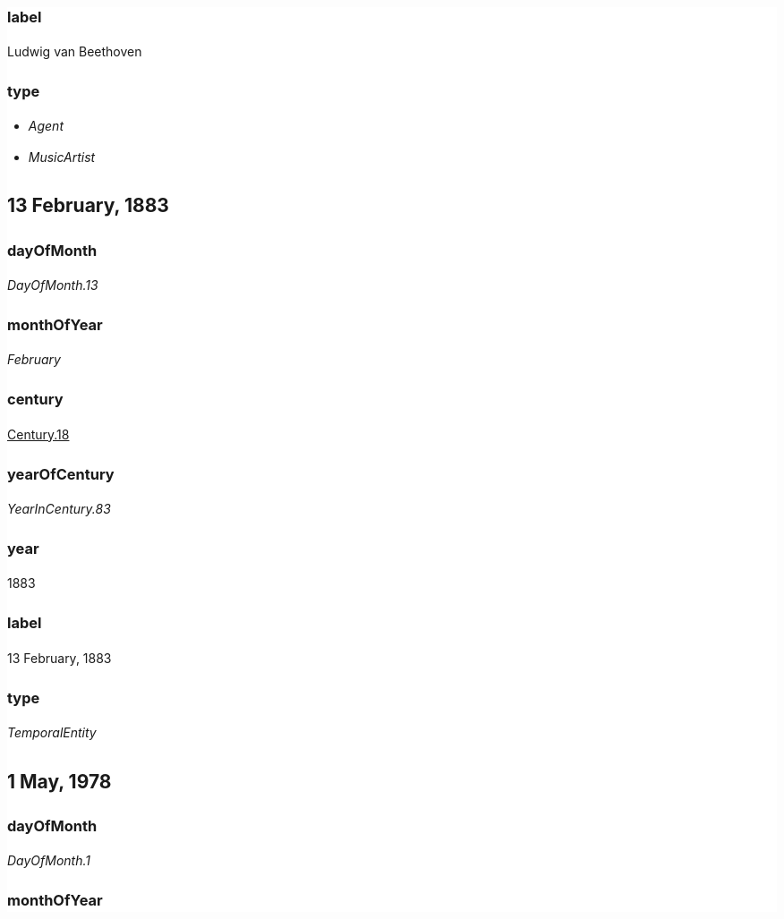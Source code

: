 ### label


Ludwig van Beethoven

### type

 - *Agent*

 - *MusicArtist*

## 13 February, 1883

### dayOfMonth


*DayOfMonth.13*

### monthOfYear


*February*

### century


[Century.18](#Century.18)

### yearOfCentury


*YearInCentury.83*

### year


1883

### label


13 February, 1883

### type


*TemporalEntity*

## 1 May, 1978

### dayOfMonth


*DayOfMonth.1*

### monthOfYear
